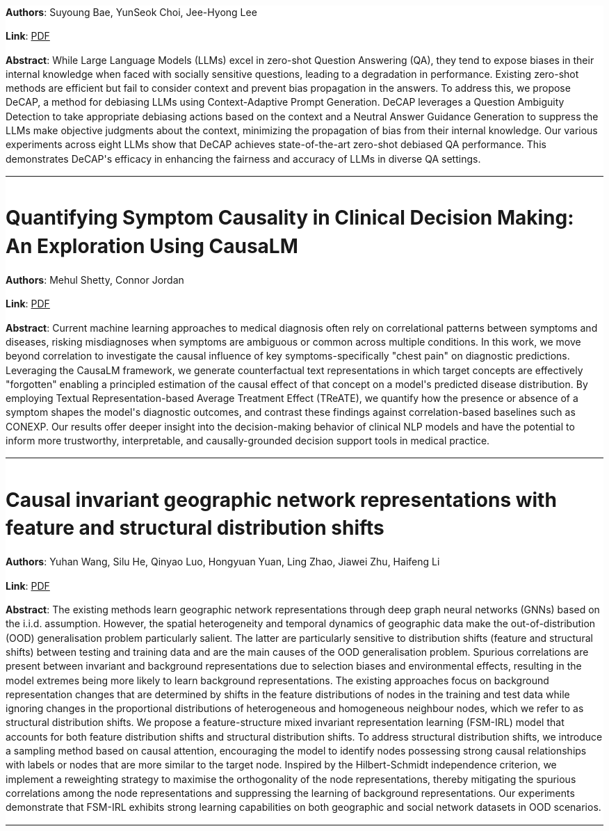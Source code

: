 **Authors**: Suyoung Bae, YunSeok Choi, Jee-Hyong Lee  

**Link**: [PDF](https://arxiv.org/pdf/2503.19426)  

**Abstract**: While Large Language Models (LLMs) excel in zero-shot Question Answering (QA), they tend to expose biases in their internal knowledge when faced with socially sensitive questions, leading to a degradation in performance. Existing zero-shot methods are efficient but fail to consider context and prevent bias propagation in the answers. To address this, we propose DeCAP, a method for debiasing LLMs using Context-Adaptive Prompt Generation. DeCAP leverages a Question Ambiguity Detection to take appropriate debiasing actions based on the context and a Neutral Answer Guidance Generation to suppress the LLMs make objective judgments about the context, minimizing the propagation of bias from their internal knowledge. Our various experiments across eight LLMs show that DeCAP achieves state-of-the-art zero-shot debiased QA performance. This demonstrates DeCAP's efficacy in enhancing the fairness and accuracy of LLMs in diverse QA settings. 

---
# Quantifying Symptom Causality in Clinical Decision Making: An Exploration Using CausaLM 

**Authors**: Mehul Shetty, Connor Jordan  

**Link**: [PDF](https://arxiv.org/pdf/2503.19394)  

**Abstract**: Current machine learning approaches to medical diagnosis often rely on correlational patterns between symptoms and diseases, risking misdiagnoses when symptoms are ambiguous or common across multiple conditions. In this work, we move beyond correlation to investigate the causal influence of key symptoms-specifically "chest pain" on diagnostic predictions. Leveraging the CausaLM framework, we generate counterfactual text representations in which target concepts are effectively "forgotten" enabling a principled estimation of the causal effect of that concept on a model's predicted disease distribution. By employing Textual Representation-based Average Treatment Effect (TReATE), we quantify how the presence or absence of a symptom shapes the model's diagnostic outcomes, and contrast these findings against correlation-based baselines such as CONEXP. Our results offer deeper insight into the decision-making behavior of clinical NLP models and have the potential to inform more trustworthy, interpretable, and causally-grounded decision support tools in medical practice. 

---
# Causal invariant geographic network representations with feature and structural distribution shifts 

**Authors**: Yuhan Wang, Silu He, Qinyao Luo, Hongyuan Yuan, Ling Zhao, Jiawei Zhu, Haifeng Li  

**Link**: [PDF](https://arxiv.org/pdf/2503.19382)  

**Abstract**: The existing methods learn geographic network representations through deep graph neural networks (GNNs) based on the i.i.d. assumption. However, the spatial heterogeneity and temporal dynamics of geographic data make the out-of-distribution (OOD) generalisation problem particularly salient. The latter are particularly sensitive to distribution shifts (feature and structural shifts) between testing and training data and are the main causes of the OOD generalisation problem. Spurious correlations are present between invariant and background representations due to selection biases and environmental effects, resulting in the model extremes being more likely to learn background representations. The existing approaches focus on background representation changes that are determined by shifts in the feature distributions of nodes in the training and test data while ignoring changes in the proportional distributions of heterogeneous and homogeneous neighbour nodes, which we refer to as structural distribution shifts. We propose a feature-structure mixed invariant representation learning (FSM-IRL) model that accounts for both feature distribution shifts and structural distribution shifts. To address structural distribution shifts, we introduce a sampling method based on causal attention, encouraging the model to identify nodes possessing strong causal relationships with labels or nodes that are more similar to the target node. Inspired by the Hilbert-Schmidt independence criterion, we implement a reweighting strategy to maximise the orthogonality of the node representations, thereby mitigating the spurious correlations among the node representations and suppressing the learning of background representations. Our experiments demonstrate that FSM-IRL exhibits strong learning capabilities on both geographic and social network datasets in OOD scenarios. 

---